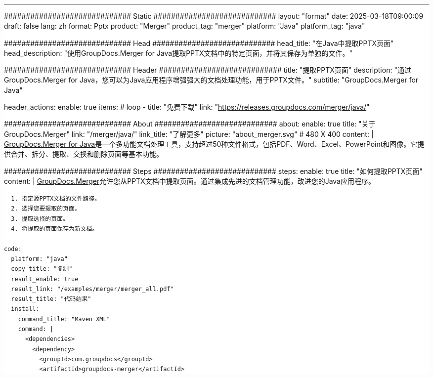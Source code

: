 
---
############################# Static ############################
layout: "format"
date:  2025-03-18T09:00:09
draft: false
lang: zh
format: Pptx
product: "Merger"
product_tag: "merger"
platform: "Java"
platform_tag: "java"

############################# Head ############################
head_title: "在Java中提取PPTX页面"
head_description: "使用GroupDocs.Merger for Java提取PPTX文档中的特定页面，并将其保存为单独的文件。"

############################# Header ############################
title: "提取PPTX页面" 
description: "通过GroupDocs.Merger for Java，您可以为Java应用程序增强强大的文档处理功能，用于PPTX文件。"
subtitle: "GroupDocs.Merger for Java" 

header_actions:
  enable: true
  items:
    #  loop
    - title: "免费下载"
      link: "https://releases.groupdocs.com/merger/java/"
      
############################# About ############################
about:
    enable: true
    title: "关于GroupDocs.Merger"
    link: "/merger/java/"
    link_title: "了解更多"
    picture: "about_merger.svg" # 480 X 400
    content: |
       [GroupDocs.Merger for Java](/merger/java/)是一个多功能文档处理工具，支持超过50种文件格式，包括PDF、Word、Excel、PowerPoint和图像。它提供合并、拆分、提取、交换和删除页面等基本功能。

############################# Steps ############################
steps:
    enable: true
    title: "如何提取PPTX页面"
    content: |
      [GroupDocs.Merger](/merger/java/)允许您从PPTX文档中提取页面。通过集成先进的文档管理功能，改进您的Java应用程序。
      
      1. 指定源PPTX文档的文件路径。
      2. 选择您要提取的页面。
      3. 提取选择的页面。
      4. 将提取的页面保存为新文档。
   
    code:
      platform: "java"
      copy_title: "复制"
      result_enable: true
      result_link: "/examples/merger/merger_all.pdf"
      result_title: "代码结果"
      install:
        command_title: "Maven XML"
        command: |
          <dependencies>
            <dependency>
              <groupId>com.groupdocs</groupId>
              <artifactId>groupdocs-merger</artifactId>